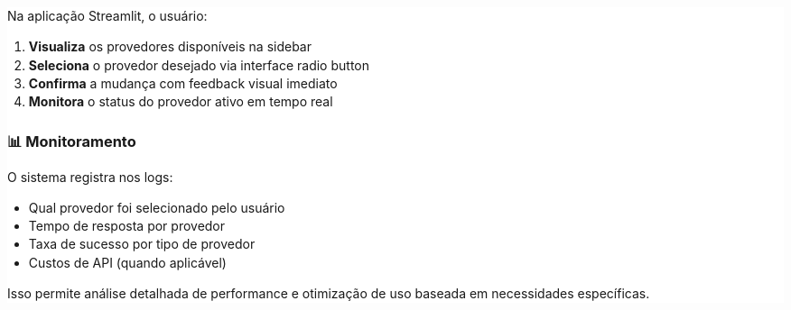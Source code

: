 Na aplicação Streamlit, o usuário:

1. **Visualiza** os provedores disponíveis na sidebar
2. **Seleciona** o provedor desejado via interface radio button
3. **Confirma** a mudança com feedback visual imediato
4. **Monitora** o status do provedor ativo em tempo real

### 📊 **Monitoramento**

O sistema registra nos logs:
- Qual provedor foi selecionado pelo usuário
- Tempo de resposta por provedor
- Taxa de sucesso por tipo de provedor
- Custos de API (quando aplicável)

Isso permite análise detalhada de performance e otimização de uso baseada em necessidades específicas. 